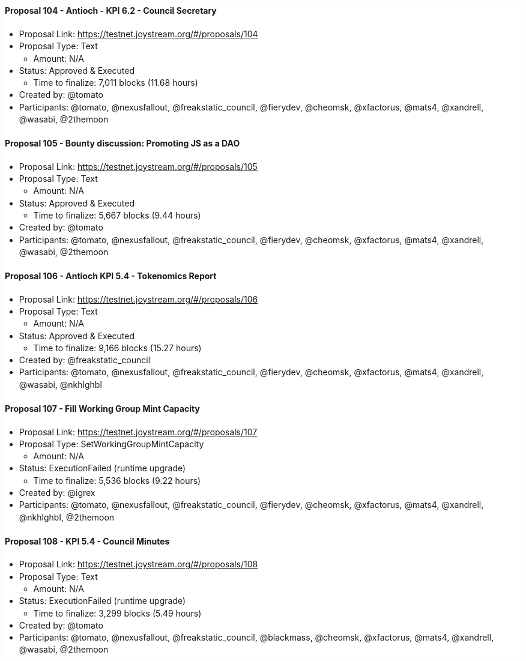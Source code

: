 #### Proposal 104  - Antioch - KPI 6.2 - Council Secretary
- Proposal Link: https://testnet.joystream.org/#/proposals/104
- Proposal Type: Text
	- Amount: N/A
- Status: Approved & Executed
	- Time to finalize: 7,011 blocks (11.68 hours)
- Created by: @tomato
- Participants: @tomato, @nexusfallout, @freakstatic_council, @fierydev, @cheomsk, @xfactorus, @mats4, @xandrell, @wasabi, @2themoon

#### Proposal 105  - Bounty discussion: Promoting JS as a DAO
- Proposal Link: https://testnet.joystream.org/#/proposals/105
- Proposal Type: Text
	- Amount: N/A
- Status: Approved & Executed
	- Time to finalize: 5,667 blocks (9.44 hours)
- Created by: @tomato
- Participants: @tomato, @nexusfallout, @freakstatic_council, @fierydev, @cheomsk, @xfactorus, @mats4, @xandrell, @wasabi, @2themoon

#### Proposal 106  - Antioch KPI 5.4 - Tokenomics Report
- Proposal Link: https://testnet.joystream.org/#/proposals/106
- Proposal Type: Text
	- Amount: N/A
- Status: Approved & Executed
	- Time to finalize: 9,166 blocks (15.27 hours)
- Created by: @freakstatic_council
- Participants: @tomato, @nexusfallout, @freakstatic_council, @fierydev, @cheomsk, @xfactorus, @mats4, @xandrell, @wasabi, @nkhlghbl

#### Proposal 107  - Fill Working Group Mint Capacity
- Proposal Link: https://testnet.joystream.org/#/proposals/107
- Proposal Type: SetWorkingGroupMintCapacity
	- Amount: N/A
- Status: ExecutionFailed (runtime upgrade)
	- Time to finalize: 5,536 blocks (9.22 hours)
- Created by: @igrex
- Participants: @tomato, @nexusfallout, @freakstatic_council, @fierydev, @cheomsk, @xfactorus, @mats4, @xandrell, @nkhlghbl, @2themoon

#### Proposal 108  - KPI 5.4 - Council Minutes
- Proposal Link: https://testnet.joystream.org/#/proposals/108
- Proposal Type: Text
	- Amount: N/A
- Status: ExecutionFailed (runtime upgrade)
	- Time to finalize: 3,299 blocks (5.49 hours)
- Created by: @tomato
- Participants: @tomato, @nexusfallout, @freakstatic_council, @blackmass, @cheomsk, @xfactorus, @mats4, @xandrell, @wasabi, @2themoon
